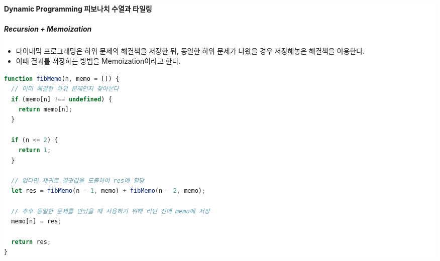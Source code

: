 #### Dynamic Programming 피보나치 수열과 타일링

##### Recursion + Memoization

- 다이내믹 프로그래밍은 하위 문제의 해결책을 저장한 뒤, 동일한 하위 문제가 나왔을 경우 저장해놓은 해결책을 이용한다.
- 이때 결과를 저장하는 방법을 Memoization이라고 한다.

```js
function fibMemo(n, memo = []) {
  // 이미 해결한 하위 문제인지 찾아본다
  if (memo[n] !== undefined) {
    return memo[n];
  }

  if (n <= 2) {
    return 1;
  }

  // 없다면 재귀로 결괏값을 도출하여 res에 할당
  let res = fibMemo(n - 1, memo) + fibMemo(n - 2, memo);

  // 추후 동일한 문제를 만났을 때 사용하기 위해 리턴 전에 memo에 저장
  memo[n] = res;

  return res;
}
```
